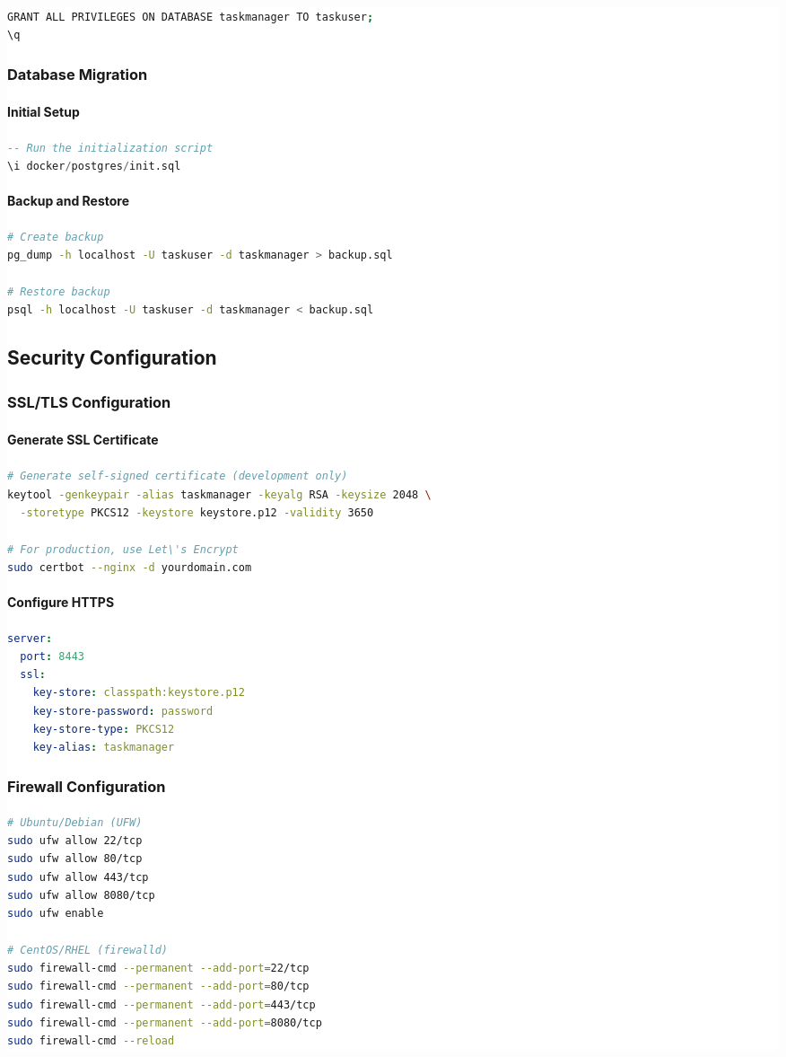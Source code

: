 ```bash
GRANT ALL PRIVILEGES ON DATABASE taskmanager TO taskuser;
\q
```

### Database Migration

#### Initial Setup
```sql
-- Run the initialization script
\i docker/postgres/init.sql
```

#### Backup and Restore
```bash
# Create backup
pg_dump -h localhost -U taskuser -d taskmanager > backup.sql

# Restore backup
psql -h localhost -U taskuser -d taskmanager < backup.sql
```

## Security Configuration

### SSL/TLS Configuration

#### Generate SSL Certificate
```bash
# Generate self-signed certificate (development only)
keytool -genkeypair -alias taskmanager -keyalg RSA -keysize 2048 \
  -storetype PKCS12 -keystore keystore.p12 -validity 3650

# For production, use Let\'s Encrypt
sudo certbot --nginx -d yourdomain.com
```

#### Configure HTTPS
```yaml
server:
  port: 8443
  ssl:
    key-store: classpath:keystore.p12
    key-store-password: password
    key-store-type: PKCS12
    key-alias: taskmanager
```

### Firewall Configuration
```bash
# Ubuntu/Debian (UFW)
sudo ufw allow 22/tcp
sudo ufw allow 80/tcp
sudo ufw allow 443/tcp
sudo ufw allow 8080/tcp
sudo ufw enable

# CentOS/RHEL (firewalld)
sudo firewall-cmd --permanent --add-port=22/tcp
sudo firewall-cmd --permanent --add-port=80/tcp
sudo firewall-cmd --permanent --add-port=443/tcp
sudo firewall-cmd --permanent --add-port=8080/tcp
sudo firewall-cmd --reload
```
